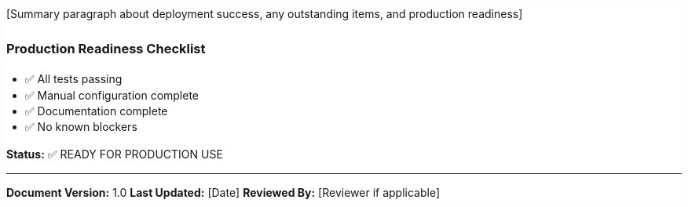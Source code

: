 [Summary paragraph about deployment success, any outstanding items, and production readiness]

### Production Readiness Checklist
- ✅ All tests passing
- ✅ Manual configuration complete
- ✅ Documentation complete
- ✅ No known blockers

**Status:** ✅ READY FOR PRODUCTION USE

---

**Document Version:** 1.0
**Last Updated:** [Date]
**Reviewed By:** [Reviewer if applicable]
